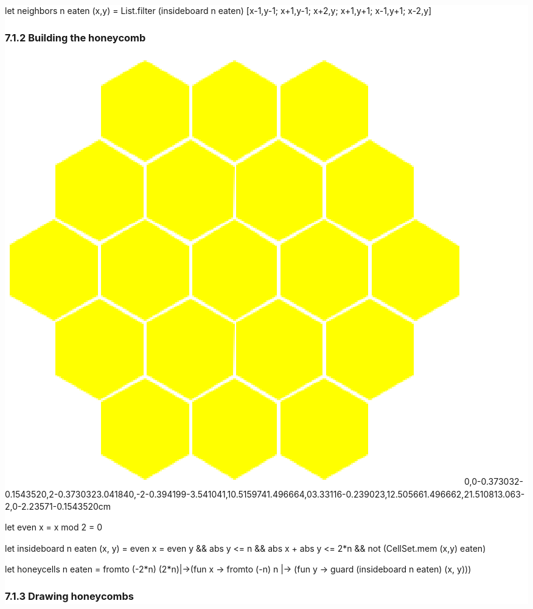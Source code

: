 let neighbors n eaten (x,y) =  List.filter    (insideboard n eaten)    [x-1,y-1; x+1,y-1; x+2,y;     x+1,y+1; x-1,y+1; x-2,y]

### 7.1.2 Building the honeycomb

![](honey_demo.eps)0,0-0.373032-0.1543520,2-0.3730323.041840,-2-0.394199-3.541041,10.5159741.496664,03.33116-0.239023,12.505661.496662,21.510813.063-2,0-2.23571-0.1543520cm

let even x = x mod 2 = 0

let insideboard n eaten (x, y) =  even x = even y && abs y <= n &&  abs 
x + abs y <= 2\*n &&  not (CellSet.mem (x,y) eaten)

let honeycells n eaten =  fromto (-2\*n) (2\*n)|->(fun x ->    fromto 
(-n) n |-> (fun y ->     guard (insideboard n eaten)        (x, y)))

### 7.1.3 Drawing honeycombs
